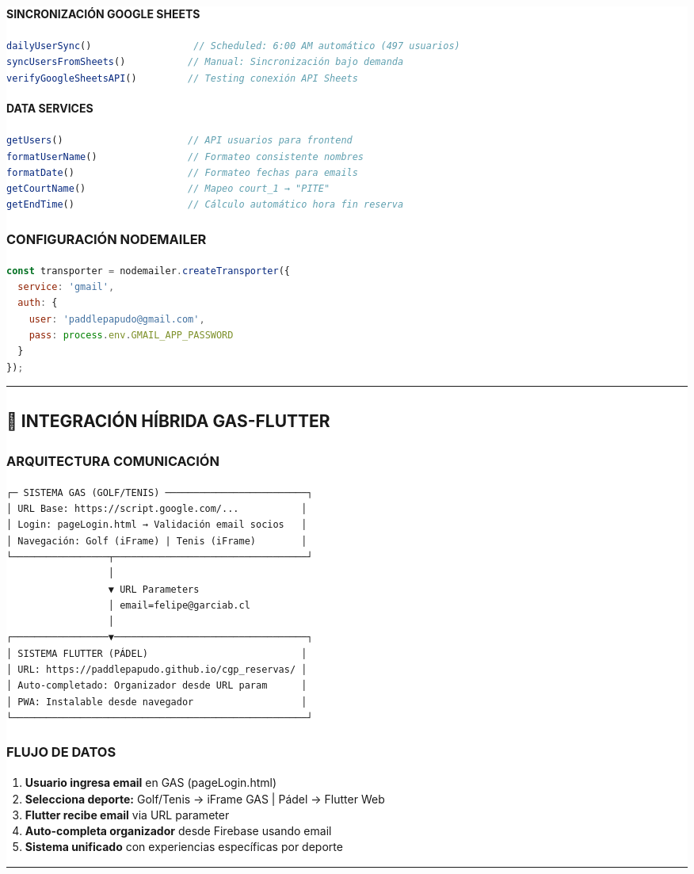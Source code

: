 #### **SINCRONIZACIÓN GOOGLE SHEETS**
```javascript
dailyUserSync()                  // Scheduled: 6:00 AM automático (497 usuarios)
syncUsersFromSheets()           // Manual: Sincronización bajo demanda
verifyGoogleSheetsAPI()         // Testing conexión API Sheets
```

#### **DATA SERVICES**
```javascript  
getUsers()                      // API usuarios para frontend
formatUserName()                // Formateo consistente nombres
formatDate()                    // Formateo fechas para emails
getCourtName()                  // Mapeo court_1 → "PITE"
getEndTime()                    // Cálculo automático hora fin reserva
```

### **CONFIGURACIÓN NODEMAILER**
```javascript
const transporter = nodemailer.createTransporter({
  service: 'gmail',
  auth: {
    user: 'paddlepapudo@gmail.com',
    pass: process.env.GMAIL_APP_PASSWORD
  }
});
```

---

## 🔗 INTEGRACIÓN HÍBRIDA GAS-FLUTTER

### **ARQUITECTURA COMUNICACIÓN**
```
┌─ SISTEMA GAS (GOLF/TENIS) ─────────────────────────┐
│ URL Base: https://script.google.com/...           │
│ Login: pageLogin.html → Validación email socios   │  
│ Navegación: Golf (iFrame) | Tenis (iFrame)        │
└─────────────────┬──────────────────────────────────┘
                  │
                  ▼ URL Parameters
                  │ email=felipe@garciab.cl
                  │ 
┌─────────────────▼──────────────────────────────────┐
│ SISTEMA FLUTTER (PÁDEL)                           │
│ URL: https://paddlepapudo.github.io/cgp_reservas/ │
│ Auto-completado: Organizador desde URL param      │
│ PWA: Instalable desde navegador                   │
└────────────────────────────────────────────────────┘
```

### **FLUJO DE DATOS**
1. **Usuario ingresa email** en GAS (pageLogin.html)
2. **Selecciona deporte:** Golf/Tenis → iFrame GAS | Pádel → Flutter Web
3. **Flutter recibe email** via URL parameter  
4. **Auto-completa organizador** desde Firebase usando email
5. **Sistema unificado** con experiencias específicas por deporte

---